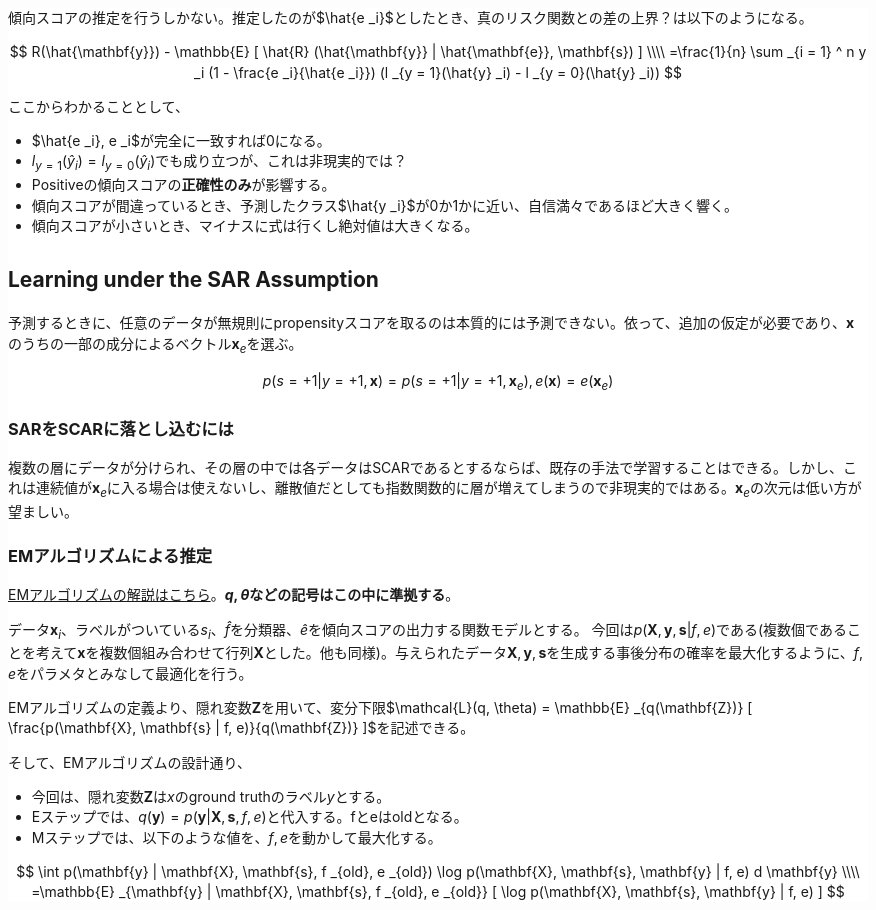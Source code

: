 傾向スコアの推定を行うしかない。推定したのが$\hat{e _i}$としたとき、真のリスク関数との差の上界？は以下のようになる。

$$
R(\hat{\mathbf{y}}) - \mathbb{E} [ \hat{R} (\hat{\mathbf{y}} | \hat{\mathbf{e}}, \mathbf{s}) ] \\\\ 
=\frac{1}{n} \sum _{i = 1} ^ n y _i (1 - \frac{e _i}{\hat{e _i}}) (l _{y = 1}(\hat{y} _i) - l _{y = 0}(\hat{y} _i))
$$

ここからわかることとして、

- $\hat{e _i}, e _i$が完全に一致すれば0になる。
- $l _{y = 1}(\hat{y} _i) = l _{y = 0}(\hat{y} _i)$でも成り立つが、これは非現実的では？
- Positiveの傾向スコアの**正確性のみ**が影響する。
- 傾向スコアが間違っているとき、予測したクラス$\hat{y _i}$が0か1かに近い、自信満々であるほど大きく響く。
- 傾向スコアが小さいとき、マイナスに式は行くし絶対値は大きくなる。

## Learning under the SAR Assumption

予測するときに、任意のデータが無規則にpropensityスコアを取るのは本質的には予測できない。依って、追加の仮定が必要であり、$\mathbf{x}$のうちの一部の成分によるベクトル$\mathbf{x} _e$を選ぶ。

$$
p(s = +1 | y = +1, \mathbf{x}) = p(s = +1 | y = +1, \mathbf{x} _e), e(\mathbf{x}) = e(\mathbf{x} _e)
$$

### SARをSCARに落とし込むには

複数の層にデータが分けられ、その層の中では各データはSCARであるとするならば、既存の手法で学習することはできる。しかし、これは連続値が$\mathbf{x} _e$に入る場合は使えないし、離散値だとしても指数関数的に層が増えてしまうので非現実的ではある。$\mathbf{x} _e$の次元は低い方が望ましい。

### EMアルゴリズムによる推定

[EMアルゴリズムの解説はこちら](../../../ML%20Basic%20Method/EM%20Algorithm/_index.md)。**$q, \theta$などの記号はこの中に準拠する**。

データ$\mathbf{x} _i$、ラベルがついている$s _i$、$\hat{f}$を分類器、$\hat{e}$を傾向スコアの出力する関数モデルとする。
今回は$p(\mathbf{X}, \mathbf{y}, \mathbf{s} | f, e)$である(複数個であることを考えて$\mathbf{x}$を複数個組み合わせて行列$\mathbf{X}$とした。他も同様)。与えられたデータ$\mathbf{X}, \mathbf{y}, \mathbf{s}$を生成する事後分布の確率を最大化するように、$f, e$をパラメタとみなして最適化を行う。

EMアルゴリズムの定義より、隠れ変数$\mathbf{Z}$を用いて、変分下限$\mathcal{L}(q, \theta) = \mathbb{E} _{q(\mathbf{Z})} [ \frac{p(\mathbf{X}, \mathbf{s} | f, e)}{q(\mathbf{Z})} ]$を記述できる。

そして、EMアルゴリズムの設計通り、

- 今回は、隠れ変数$\mathbf{Z}$は$x$のground truthのラベル$y$とする。
- Eステップでは、$q(\mathbf{y}) = p(\mathbf{y} | \mathbf{X}, \mathbf{s}, f, e)$と代入する。fとeはoldとなる。
- Mステップでは、以下のような値を、$f, e$を動かして最大化する。

$$
\int p(\mathbf{y} | \mathbf{X}, \mathbf{s}, f _{old}, e _{old}) \log p(\mathbf{X}, \mathbf{s}, \mathbf{y} | f, e) d \mathbf{y} \\\\ 
=\mathbb{E} _{\mathbf{y} | \mathbf{X}, \mathbf{s}, f _{old}, e _{old}}  [ \log p(\mathbf{X}, \mathbf{s}, \mathbf{y} | f, e) ]
$$
